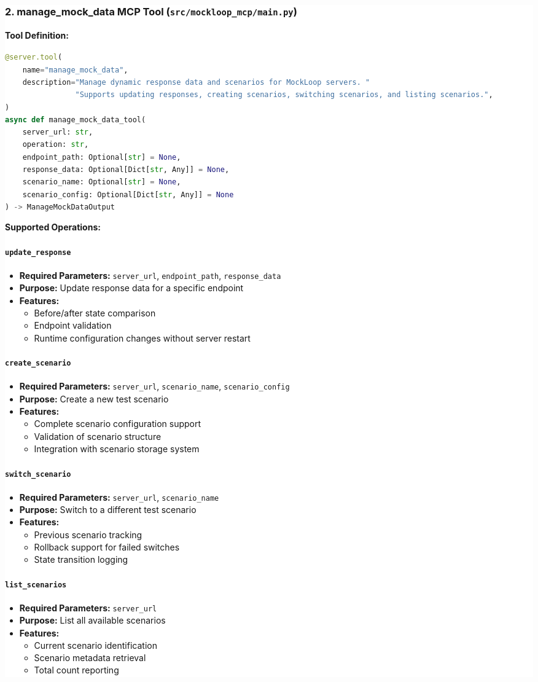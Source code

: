 ### 2. manage_mock_data MCP Tool (`src/mockloop_mcp/main.py`)

**Tool Definition:**
```python
@server.tool(
    name="manage_mock_data",
    description="Manage dynamic response data and scenarios for MockLoop servers. "
                "Supports updating responses, creating scenarios, switching scenarios, and listing scenarios.",
)
async def manage_mock_data_tool(
    server_url: str,
    operation: str,
    endpoint_path: Optional[str] = None,
    response_data: Optional[Dict[str, Any]] = None,
    scenario_name: Optional[str] = None,
    scenario_config: Optional[Dict[str, Any]] = None
) -> ManageMockDataOutput
```

**Supported Operations:**

#### `update_response`
- **Required Parameters:** `server_url`, `endpoint_path`, `response_data`
- **Purpose:** Update response data for a specific endpoint
- **Features:**
  - Before/after state comparison
  - Endpoint validation
  - Runtime configuration changes without server restart

#### `create_scenario`
- **Required Parameters:** `server_url`, `scenario_name`, `scenario_config`
- **Purpose:** Create a new test scenario
- **Features:**
  - Complete scenario configuration support
  - Validation of scenario structure
  - Integration with scenario storage system

#### `switch_scenario`
- **Required Parameters:** `server_url`, `scenario_name`
- **Purpose:** Switch to a different test scenario
- **Features:**
  - Previous scenario tracking
  - Rollback support for failed switches
  - State transition logging

#### `list_scenarios`
- **Required Parameters:** `server_url`
- **Purpose:** List all available scenarios
- **Features:**
  - Current scenario identification
  - Scenario metadata retrieval
  - Total count reporting
